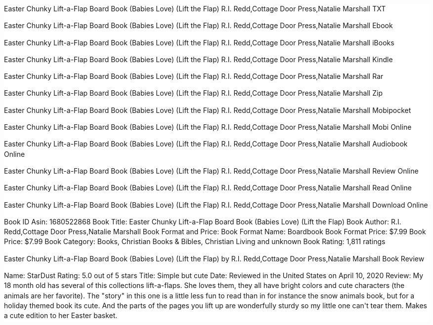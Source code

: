 Easter Chunky Lift-a-Flap Board Book (Babies Love) (Lift the Flap) R.I. Redd,Cottage Door Press,Natalie Marshall TXT

Easter Chunky Lift-a-Flap Board Book (Babies Love) (Lift the Flap) R.I. Redd,Cottage Door Press,Natalie Marshall Ebook

Easter Chunky Lift-a-Flap Board Book (Babies Love) (Lift the Flap) R.I. Redd,Cottage Door Press,Natalie Marshall iBooks

Easter Chunky Lift-a-Flap Board Book (Babies Love) (Lift the Flap) R.I. Redd,Cottage Door Press,Natalie Marshall Kindle

Easter Chunky Lift-a-Flap Board Book (Babies Love) (Lift the Flap) R.I. Redd,Cottage Door Press,Natalie Marshall Rar

Easter Chunky Lift-a-Flap Board Book (Babies Love) (Lift the Flap) R.I. Redd,Cottage Door Press,Natalie Marshall Zip

Easter Chunky Lift-a-Flap Board Book (Babies Love) (Lift the Flap) R.I. Redd,Cottage Door Press,Natalie Marshall Mobipocket

Easter Chunky Lift-a-Flap Board Book (Babies Love) (Lift the Flap) R.I. Redd,Cottage Door Press,Natalie Marshall Mobi Online

Easter Chunky Lift-a-Flap Board Book (Babies Love) (Lift the Flap) R.I. Redd,Cottage Door Press,Natalie Marshall Audiobook Online

Easter Chunky Lift-a-Flap Board Book (Babies Love) (Lift the Flap) R.I. Redd,Cottage Door Press,Natalie Marshall Review Online

Easter Chunky Lift-a-Flap Board Book (Babies Love) (Lift the Flap) R.I. Redd,Cottage Door Press,Natalie Marshall Read Online

Easter Chunky Lift-a-Flap Board Book (Babies Love) (Lift the Flap) R.I. Redd,Cottage Door Press,Natalie Marshall Download Online

Book ID Asin: 1680522868
Book Title: Easter Chunky Lift-a-Flap Board Book (Babies Love) (Lift the Flap)
Book Author: R.I. Redd,Cottage Door Press,Natalie Marshall
Book Format and Price:
Book Format Name: Boardbook
Book Format Price: $7.99
Book Price: $7.99
Book Category: Books, Christian Books & Bibles, Christian Living and unknown
Book Rating: 1,811 ratings

Easter Chunky Lift-a-Flap Board Book (Babies Love) (Lift the Flap) by R.I. Redd,Cottage Door Press,Natalie Marshall Book Review

Name: StarDust
Rating: 5.0 out of 5 stars
Title: Simple but cute
Date: Reviewed in the United States on April 10, 2020
Review: My 18 month old has several of this collections lift-a-flaps. She loves them, they all have bright colors and cute characters (the animals are her favorite). The "story" in this one is a little less fun to read than in for instance the snow animals book, but for a holiday themed book its cute. And the parts of the pages you lift up are wonderfully sturdy so my little one can't tear them. Makes a cute edition to her Easter basket.

